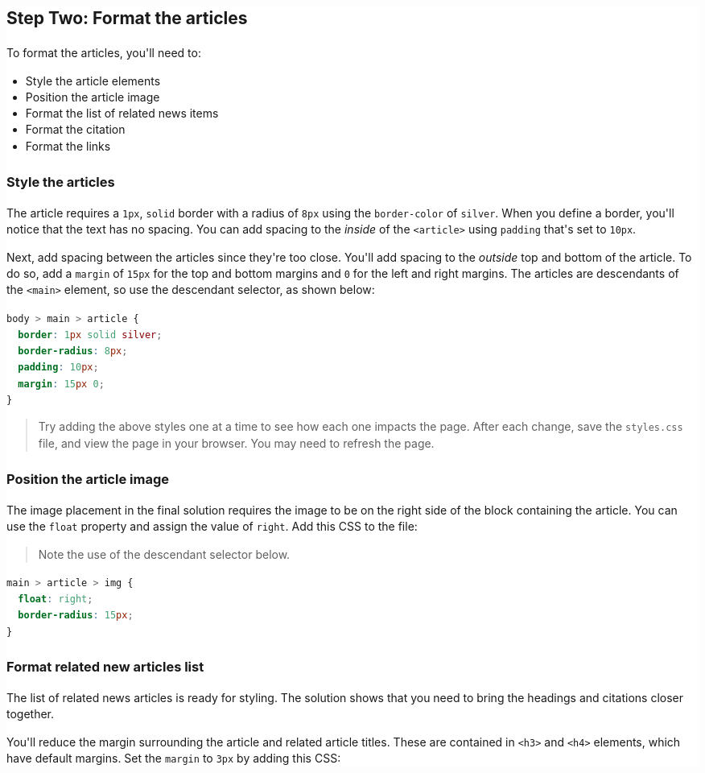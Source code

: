 ## Step Two: Format the articles

To format the articles, you'll need to:

- Style the article elements
- Position the article image
- Format the list of related news items
- Format the citation
- Format the links

### Style the articles

The article requires a `1px`, `solid` border with a radius of `8px` using the `border-color` of `silver`. When you define a border, you'll notice that the text has no spacing. You can add spacing to the *inside* of the `<article>` using `padding` that's set to `10px`.

Next, add spacing between the articles since they're too close. You'll add spacing to the *outside* top and bottom of the article. To do so, add a `margin` of `15px` for the top and bottom margins and `0` for the left and right margins. The articles are descendants of the `<main>` element, so use the descendant selector, as shown below:

```css
body > main > article {
  border: 1px solid silver;
  border-radius: 8px;
  padding: 10px;
  margin: 15px 0;
}
```
> Try adding the above styles one at a time to see how each one impacts the page. After each change, save the `styles.css` file, and view the page in your browser. You may need to refresh the page.

### Position the article image

The image placement in the final solution requires the image to be on the right side of the block containing the article. You can use the `float` property and assign the value of `right`. Add this CSS to the file:

>Note the use of the descendant selector below.

```css
main > article > img {
  float: right;
  border-radius: 15px;
}
```

### Format related new articles list

The list of related news articles is ready for styling. The solution shows that you need to bring the headings and citations closer together.

You'll reduce the margin surrounding the article and related article titles. These are contained in `<h3>` and `<h4>` elements, which have default margins. Set the `margin` to `3px` by adding this CSS:
